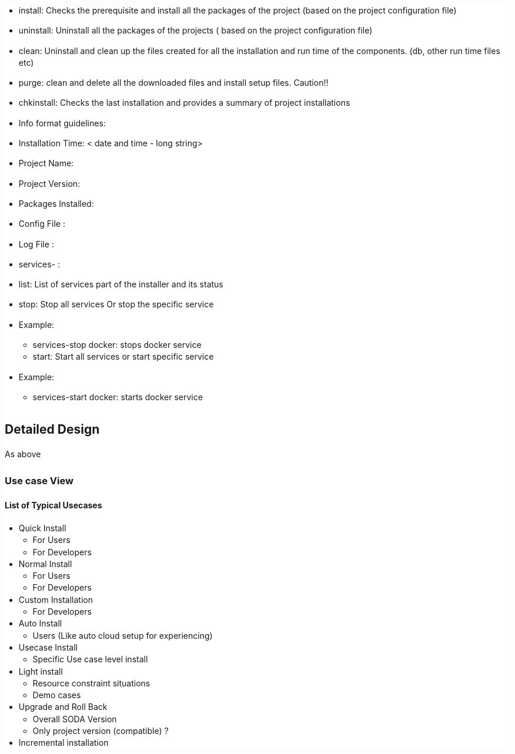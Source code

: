 -   install: Checks the prerequisite and install all the packages of the project (based on the project configuration file)
    
-   uninstall: Uninstall all the packages of the projects ( based on the project configuration file)
    
-   clean: Uninstall and clean up the files created for all the installation and run time of the components. (db, other run time files etc)
    
-   purge: clean and delete all the downloaded files and install setup files. Caution!!
    
-   chkinstall: Checks the last installation and provides a summary of project installations
    
-   Info format guidelines:
-   Installation Time: < date and time - long string>
-   Project Name:
-   Project Version:
-   Packages Installed:
-   Config File :
-   Log File :

-   services-<tag> <param>:

-   list: List of services part of the installer and its status
-   stop: Stop all services Or stop the specific service
-   Example:
    -   services-stop docker: stops docker service
    -   start: Start all services or start specific service
    
-   Example:
    -   services-start docker: starts docker service
    

## Detailed Design

As above

### Use case View

#### List of Typical Usecases

-   Quick Install
	- For Users
	- For Developers
- Normal Install
	- For Users
	- For Developers
- Custom Installation
	- For Developers
- Auto Install
	- Users (Like auto cloud setup for experiencing)
- Usecase Install
	- Specific Use case level install
- Light install
	- Resource constraint situations
	- Demo cases
- Upgrade and Roll Back
	- Overall SODA Version
	- Only project version (compatible) ?
- Incremental installation
   